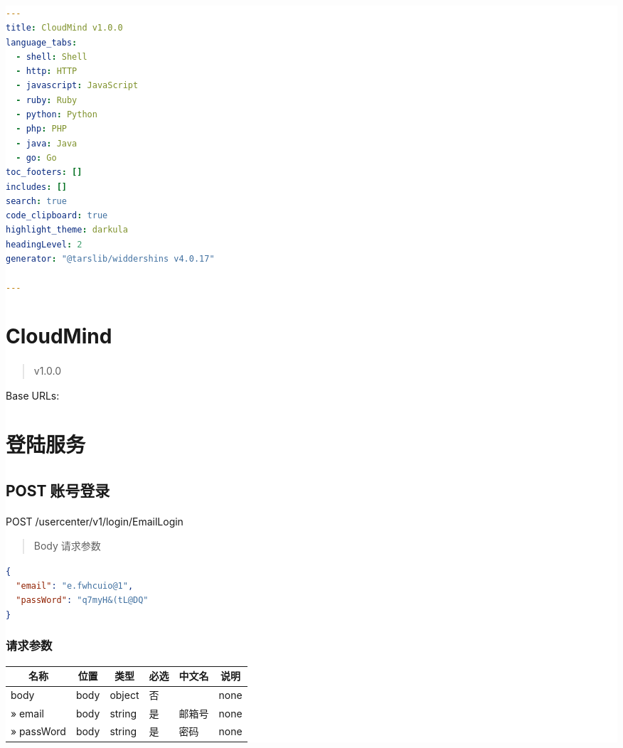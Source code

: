 ```yaml
---
title: CloudMind v1.0.0
language_tabs:
  - shell: Shell
  - http: HTTP
  - javascript: JavaScript
  - ruby: Ruby
  - python: Python
  - php: PHP
  - java: Java
  - go: Go
toc_footers: []
includes: []
search: true
code_clipboard: true
highlight_theme: darkula
headingLevel: 2
generator: "@tarslib/widdershins v4.0.17"

---
```


# CloudMind

> v1.0.0

Base URLs:

# 登陆服务

## POST 账号登录

POST /usercenter/v1/login/EmailLogin

> Body 请求参数

```json
{
  "email": "e.fwhcuio@1",
  "passWord": "q7myH&(tL@DQ"
}
```

### 请求参数

|名称|位置|类型|必选|中文名|说明|
|---|---|---|---|---|---|
|body|body|object| 否 ||none|
|» email|body|string| 是 | 邮箱号|none|
|» passWord|body|string| 是 | 密码|none|
